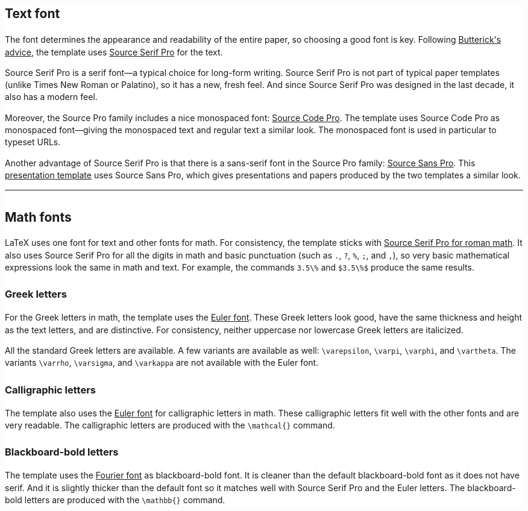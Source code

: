 
## Text font

The font determines the appearance and readability of the entire paper, so choosing a good font is key. Following [Butterick's advice](https://practicaltypography.com/free-fonts.html), the template uses [Source Serif Pro](https://mirror.las.iastate.edu/tex-archive/fonts/sourceserifpro/doc/sourceserifpro.pdf) for the text. 

Source Serif Pro is a serif font—a typical choice for long-form writing. Source Serif Pro is not part of typical paper templates (unlike Times New Roman or Palatino), so it has a new, fresh feel. And since Source Serif Pro was designed in the last decade, it also has a modern feel.

Moreover, the Source Pro family includes a nice monospaced font: [Source Code Pro](https://mirrors.rit.edu/CTAN/fonts/sourcecodepro/doc/sourcecodepro.pdf). The template uses Source Code Pro as monospaced font—giving the monospaced text and regular text a similar look. The monospaced font is used in particular to typeset URLs.

Another advantage of Source Serif Pro is that there is a sans-serif font in the Source Pro family: [Source Sans Pro](https://ctan.math.illinois.edu/fonts/sourcesanspro/doc/sourcesanspro.pdf). This [presentation template](/d1/) uses Source Sans Pro, which gives presentations and papers produced by the two templates a similar look.

---

## Math fonts

LaTeX uses one font for text and other fonts for math. For consistency, the template sticks with [Source Serif Pro for roman math](https://ctan.mirrors.hoobly.com/macros/latex/contrib/mathastext/mathastext.pdf). It also uses Source Serif Pro for all the digits in math and basic punctuation (such as `.`, `?`, `%`, `;`, and `,`), so very basic mathematical expressions look the same in math and text. For example, the commands `3.5\%` and `$3.5\%$` produce the same results.

### Greek letters

For the Greek letters in math, the template uses the [Euler font](https://ctan.math.utah.edu/ctan/tex-archive/fonts/eulervm/doc/latex/eulervm/eulervm.pdf). These Greek letters look good, have the same thickness and height as the text letters, and are distinctive. For consistency, neither uppercase nor lowercase Greek letters are italicized.

All the standard Greek letters are available. A few variants are available as well: `\varepsilon`, `\varpi`, `\varphi`, and `\vartheta`. The variants `\varrho`, `\varsigma`, and `\varkappa` are not available with the Euler font.

### Calligraphic letters

The template also uses the [Euler font](https://ctan.math.utah.edu/ctan/tex-archive/fonts/eulervm/doc/latex/eulervm/eulervm.pdf) for calligraphic letters in math. These calligraphic letters fit well with the other fonts and are very readable. The calligraphic letters are produced with the `\mathcal{}` command.

### Blackboard-bold letters

The template uses the [Fourier font](https://mirror.mwt.me/ctan/macros/latex/contrib/mathalpha/doc/mathalpha-doc.pdf) as blackboard-bold font. It is cleaner than the default blackboard-bold font as it does not have serif. And it is slightly thicker than the default font so it matches well with Source Serif Pro and the Euler letters. The blackboard-bold letters are produced with the `\mathbb{}` command. 

